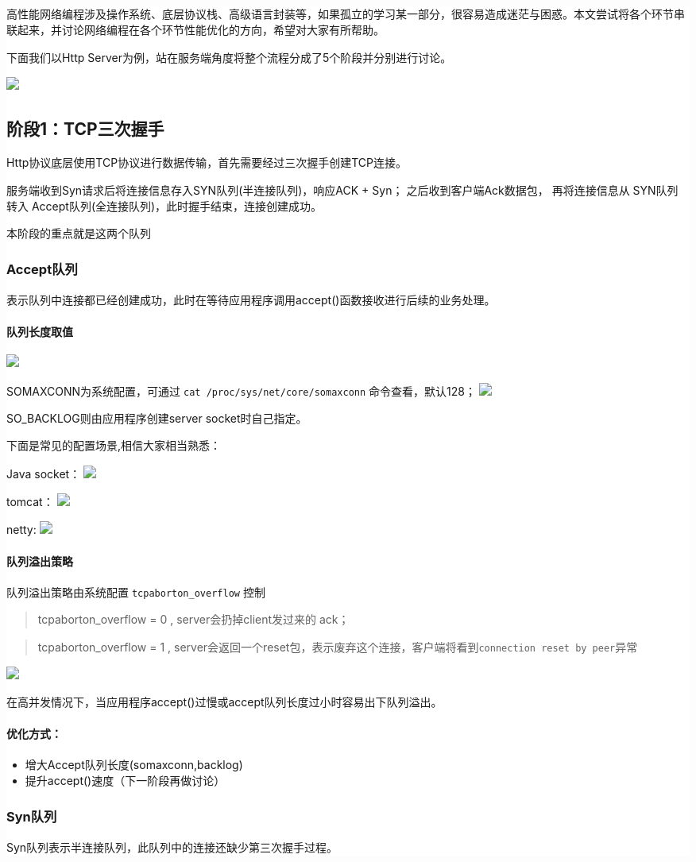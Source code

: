 高性能网络编程涉及操作系统、底层协议栈、高级语言封装等，如果孤立的学习某一部分，很容易造成迷茫与困惑。本文尝试将各个环节串联起来，并讨论网络编程在各个环节性能优化的方向，希望对大家有所帮助。

下面我们以Http Server为例，站在服务端角度将整个流程分成了5个阶段并分别进行讨论。

![](https://yangc91.oss-cn-hongkong.aliyuncs.com/imgs/20210507110127.png)


## 阶段1：TCP三次握手
Http协议底层使用TCP协议进行数据传输，首先需要经过三次握手创建TCP连接。

服务端收到Syn请求后将连接信息存入SYN队列(半连接队列)，响应ACK + Syn； 之后收到客户端Ack数据包， 再将连接信息从 SYN队列 转入 Accept队列(全连接队列)，此时握手结束，连接创建成功。

本阶段的重点就是这两个队列

### Accept队列

表示队列中连接都已经创建成功，此时在等待应用程序调用accept()函数接收进行后续的业务处理。

#### 队列长度取值
![](https://yangc91.oss-cn-hongkong.aliyuncs.com/imgs/20210507151016.png)

SOMAXCONN为系统配置，可通过 `cat /proc/sys/net/core/somaxconn` 命令查看，默认128；
![](https://yangc91.oss-cn-hongkong.aliyuncs.com/imgs/20210507150821.png)

SO_BACKLOG则由应用程序创建server socket时自己指定。

下面是常见的配置场景,相信大家相当熟悉：

Java socket：
![](https://yangc91.oss-cn-hongkong.aliyuncs.com/imgs/20210507150221.png)

tomcat：
![](https://yangc91.oss-cn-hongkong.aliyuncs.com/imgs/20210507150504.png)

netty:
![](https://yangc91.oss-cn-hongkong.aliyuncs.com/imgs/20210507145828.png)

#### 队列溢出策略
队列溢出策略由系统配置 `tcpaborton_overflow` 控制

> tcpaborton_overflow = 0 , server会扔掉client发过来的 ack；

> tcpaborton_overflow = 1 , server会返回一个reset包，表示废弃这个连接，客户端将看到`connection reset by peer`异常

![](https://yangc91.oss-cn-hongkong.aliyuncs.com/imgs/20210507161133.png)

在高并发情况下，当应用程序accept()过慢或accept队列长度过小时容易出下队列溢出。

#### 优化方式：
- 增大Accept队列长度(somaxconn,backlog)
- 提升accept()速度（下一阶段再做讨论）

### Syn队列
Syn队列表示半连接队列，此队列中的连接还缺少第三次握手过程。
